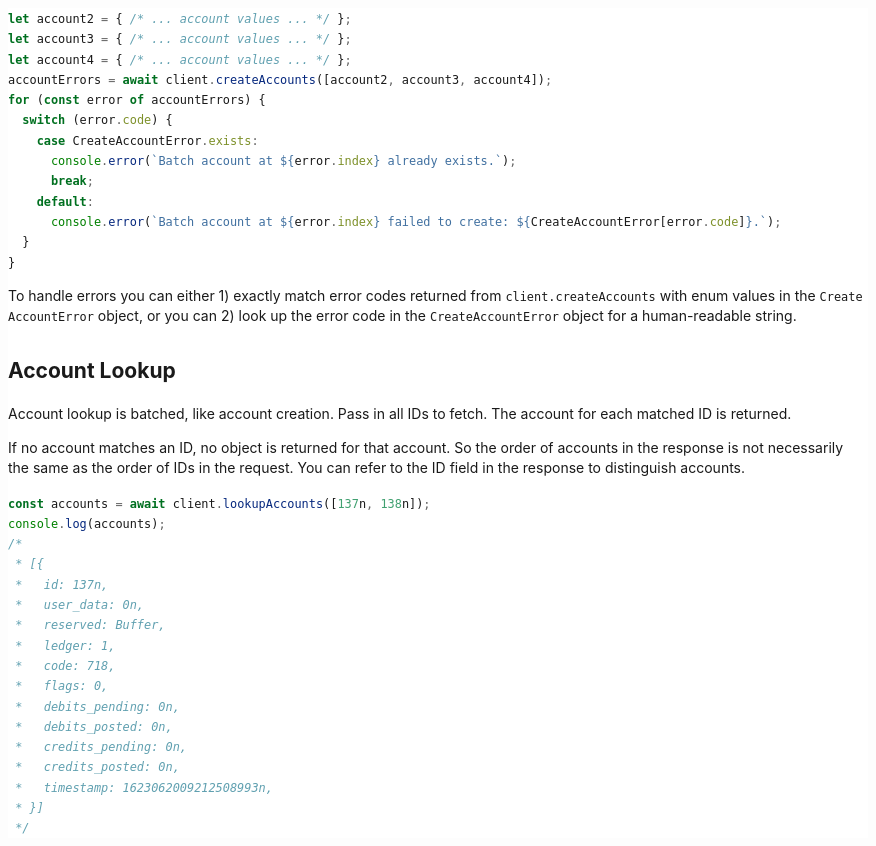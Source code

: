 ```javascript
let account2 = { /* ... account values ... */ };
let account3 = { /* ... account values ... */ };
let account4 = { /* ... account values ... */ };
accountErrors = await client.createAccounts([account2, account3, account4]);
for (const error of accountErrors) {
  switch (error.code) {
    case CreateAccountError.exists:
      console.error(`Batch account at ${error.index} already exists.`);
	  break;
    default:
      console.error(`Batch account at ${error.index} failed to create: ${CreateAccountError[error.code]}.`);
  }
}
```

To handle errors you can either 1) exactly match error codes returned
from `client.createAccounts` with enum values in the
`CreateAccountError` object, or you can 2) look up the error code in
the `CreateAccountError` object for a human-readable string.

## Account Lookup

Account lookup is batched, like account creation. Pass
in all IDs to fetch. The account for each matched ID is returned.

If no account matches an ID, no object is returned for
that account. So the order of accounts in the response is
not necessarily the same as the order of IDs in the
request. You can refer to the ID field in the response to
distinguish accounts.

```javascript
const accounts = await client.lookupAccounts([137n, 138n]);
console.log(accounts);
/*    
 * [{
 *   id: 137n,
 *   user_data: 0n,
 *   reserved: Buffer,
 *   ledger: 1,
 *   code: 718,
 *   flags: 0,
 *   debits_pending: 0n,
 *   debits_posted: 0n,
 *   credits_pending: 0n,
 *   credits_posted: 0n,
 *   timestamp: 1623062009212508993n,
 * }]
 */
```
